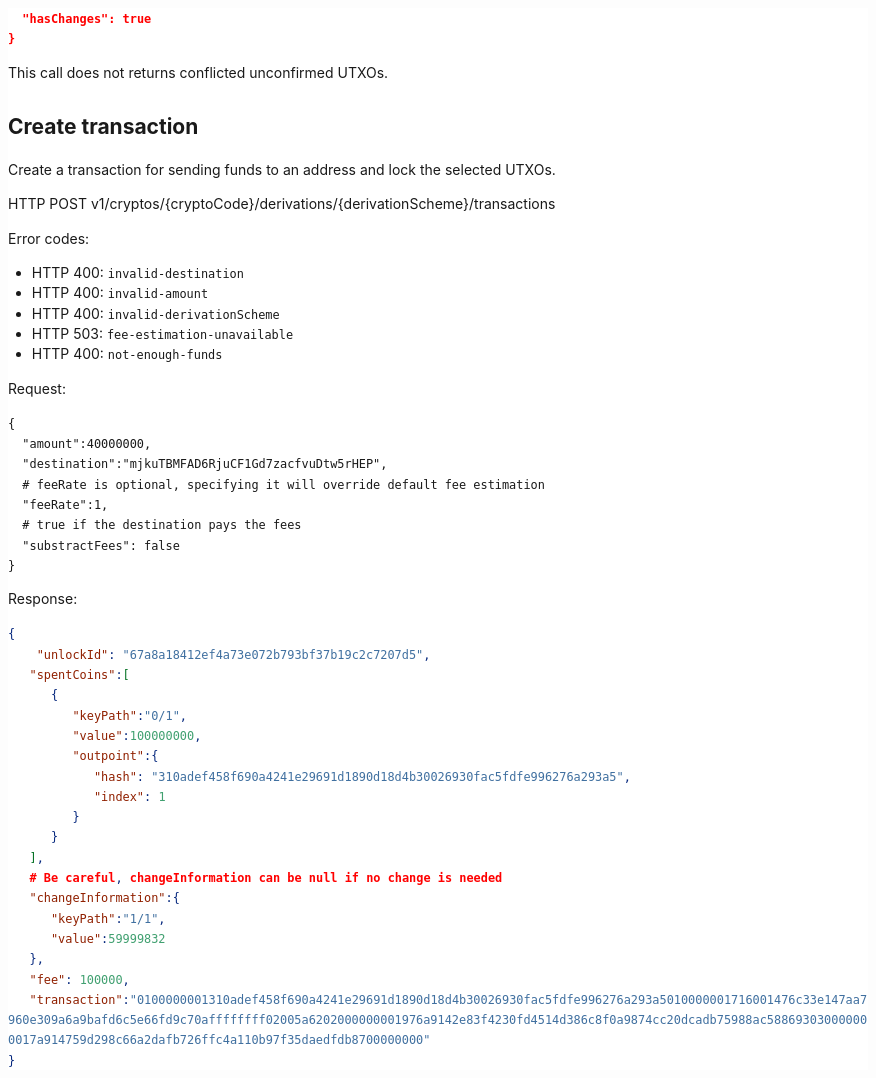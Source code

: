 ```json
  "hasChanges": true
}
```

This call does not returns conflicted unconfirmed UTXOs.

## Create transaction

Create a transaction for sending funds to an address and lock the selected UTXOs.

HTTP POST v1/cryptos/{cryptoCode}/derivations/{derivationScheme}/transactions

Error codes:

* HTTP 400: `invalid-destination`
* HTTP 400: `invalid-amount`
* HTTP 400: `invalid-derivationScheme`
* HTTP 503: `fee-estimation-unavailable`
* HTTP 400: `not-enough-funds`

Request:

```
{
  "amount":40000000,
  "destination":"mjkuTBMFAD6RjuCF1Gd7zacfvuDtw5rHEP",
  # feeRate is optional, specifying it will override default fee estimation
  "feeRate":1,
  # true if the destination pays the fees
  "substractFees": false
}
```

Response:

```json
{  
	"unlockId": "67a8a18412ef4a73e072b793bf37b19c2c7207d5",
   "spentCoins":[  
      {  
         "keyPath":"0/1",
         "value":100000000,
         "outpoint":{ 
            "hash": "310adef458f690a4241e29691d1890d18d4b30026930fac5fdfe996276a293a5",
            "index": 1
         }
      }
   ],
   # Be careful, changeInformation can be null if no change is needed
   "changeInformation":{  
      "keyPath":"1/1",
      "value":59999832
   },
   "fee": 100000,
   "transaction":"0100000001310adef458f690a4241e29691d1890d18d4b30026930fac5fdfe996276a293a5010000001716001476c33e147aa7960e309a6a9bafd6c5e66fd9c70affffffff02005a6202000000001976a9142e83f4230fd4514d386c8f0a9874cc20dcadb75988ac588693030000000017a914759d298c66a2dafb726ffc4a110b97f35daedfdb8700000000"
}
```
